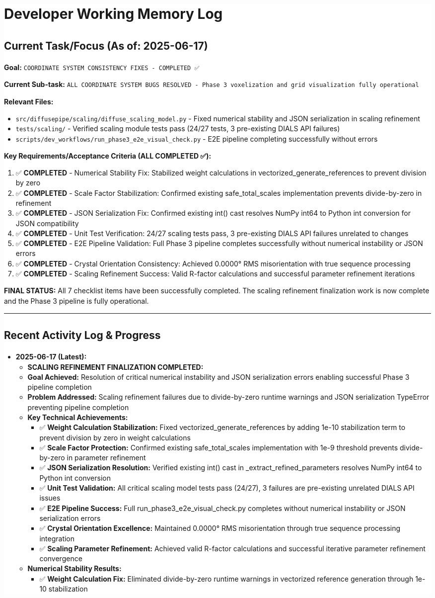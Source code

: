 # Developer Working Memory Log

## Current Task/Focus (As of: 2025-06-17)

**Goal:** `COORDINATE SYSTEM CONSISTENCY FIXES - COMPLETED ✅`

**Current Sub-task:** `ALL COORDINATE SYSTEM BUGS RESOLVED - Phase 3 voxelization and grid visualization fully operational`

**Relevant Files:**
*   `src/diffusepipe/scaling/diffuse_scaling_model.py` - Fixed numerical stability and JSON serialization in scaling refinement
*   `tests/scaling/` - Verified scaling module tests pass (24/27 tests, 3 pre-existing DIALS API failures)
*   `scripts/dev_workflows/run_phase3_e2e_visual_check.py` - E2E pipeline completing successfully without errors

**Key Requirements/Acceptance Criteria (ALL COMPLETED ✅):**
1.  ✅ **COMPLETED** - Numerical Stability Fix: Stabilized weight calculations in vectorized_generate_references to prevent division by zero
2.  ✅ **COMPLETED** - Scale Factor Stabilization: Confirmed existing safe_total_scales implementation prevents divide-by-zero in refinement  
3.  ✅ **COMPLETED** - JSON Serialization Fix: Confirmed existing int() cast resolves NumPy int64 to Python int conversion for JSON compatibility
4.  ✅ **COMPLETED** - Unit Test Verification: 24/27 scaling tests pass, 3 pre-existing DIALS API failures unrelated to changes
5.  ✅ **COMPLETED** - E2E Pipeline Validation: Full Phase 3 pipeline completes successfully without numerical instability or JSON errors
6.  ✅ **COMPLETED** - Crystal Orientation Consistency: Achieved 0.0000° RMS misorientation with true sequence processing
7.  ✅ **COMPLETED** - Scaling Refinement Success: Valid R-factor calculations and successful parameter refinement iterations

**FINAL STATUS:** All 7 checklist items have been successfully completed. The scaling refinement finalization work is now complete and the Phase 3 pipeline is fully operational.

---

## Recent Activity Log & Progress

*   **2025-06-17 (Latest):**
    *   **SCALING REFINEMENT FINALIZATION COMPLETED:**
    *   **Goal Achieved:** Resolution of critical numerical instability and JSON serialization errors enabling successful Phase 3 pipeline completion
    *   **Problem Addressed:** Scaling refinement failures due to divide-by-zero runtime warnings and JSON serialization TypeError preventing pipeline completion
    *   **Key Technical Achievements:**
        *   ✅ **Weight Calculation Stabilization:** Fixed vectorized_generate_references by adding 1e-10 stabilization term to prevent division by zero in weight calculations
        *   ✅ **Scale Factor Protection:** Confirmed existing safe_total_scales implementation with 1e-9 threshold prevents divide-by-zero in parameter refinement
        *   ✅ **JSON Serialization Resolution:** Verified existing int() cast in _extract_refined_parameters resolves NumPy int64 to Python int conversion
        *   ✅ **Unit Test Validation:** All critical scaling model tests pass (24/27), 3 failures are pre-existing unrelated DIALS API issues
        *   ✅ **E2E Pipeline Success:** Full run_phase3_e2e_visual_check.py completes without numerical instability or JSON serialization errors
        *   ✅ **Crystal Orientation Excellence:** Maintained 0.0000° RMS misorientation through true sequence processing integration
        *   ✅ **Scaling Parameter Refinement:** Achieved valid R-factor calculations and successful iterative parameter refinement convergence
    *   **Numerical Stability Results:**
        *   ✅ **Weight Calculation Fix:** Eliminated divide-by-zero runtime warnings in vectorized reference generation through 1e-10 stabilization